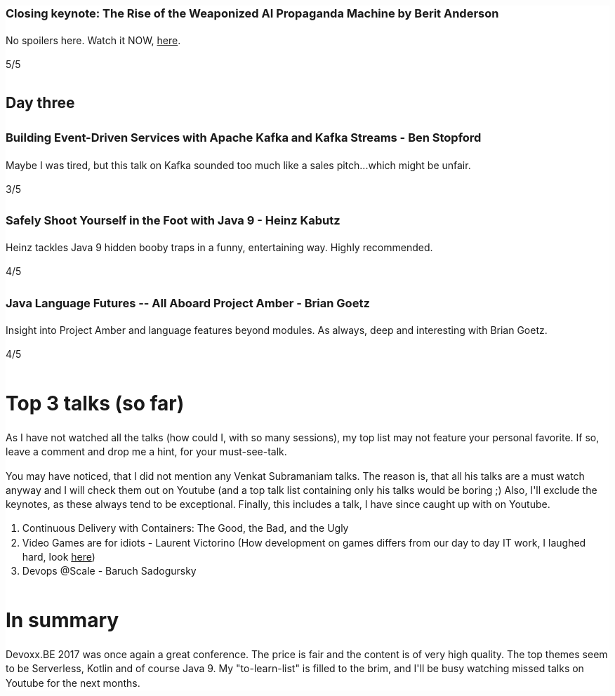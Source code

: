 ### Closing keynote: The Rise of the Weaponized AI Propaganda Machine by Berit Anderson

No spoilers here. Watch it NOW, [here](https://www.youtube.com/watch?v=PazlKN_FuWQ).

5/5

## Day three

### Building Event-Driven Services with Apache Kafka and Kafka Streams - Ben Stopford

Maybe I was tired, but this talk on Kafka sounded too much like a sales pitch...which might be unfair.

3/5

### Safely Shoot Yourself in the Foot with Java 9 - Heinz Kabutz

Heinz tackles Java 9 hidden booby traps in a funny, entertaining way. Highly recommended.

4/5

### Java Language Futures -- All Aboard Project Amber - Brian Goetz

Insight into Project Amber and language features beyond modules. As always, deep and interesting with Brian Goetz.

4/5

# Top 3 talks (so far)

As I have not watched all the talks (how could I, with so many sessions), my top list may not feature your personal favorite. If so, leave a comment and drop me a hint, for your must-see-talk.

You may have noticed, that I did not mention any Venkat Subramaniam talks. The reason is, that all his talks are a must watch anyway and I will check them out on Youtube (and a top talk list containing only his talks would be boring ;)
Also, I'll exclude the keynotes, as these always tend to be exceptional. Finally, this includes a talk, I have since caught up with on Youtube.

1. Continuous Delivery with Containers: The Good, the Bad, and the Ugly
2. Video Games are for idiots - Laurent Victorino (How development on games differs from our day to day IT work, I laughed hard, look [here](https://www.youtube.com/watch?v=uI0MI4xZWQU))
3. Devops @Scale - Baruch Sadogursky

# In summary

Devoxx.BE 2017 was once again a great conference. The price is fair and the content is of very high quality. The top themes seem to be Serverless, Kotlin and of course Java 9. My "to-learn-list" is filled to the brim, and I'll be busy watching missed talks on Youtube for the next months.
